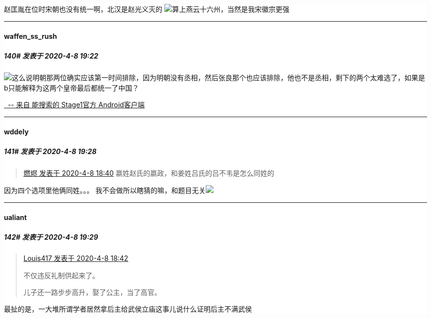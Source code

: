 赵匡胤在位时宋朝也没有统一啊，北汉是赵光义灭的</blockquote>
<img src="https://static.saraba1st.com/image/smiley/face2017/048.png" referrerpolicy="no-referrer">算上燕云十六州，当然是我宋徽宗更强







-----

####  waffen_ss_rush  
##### 140#       发表于 2020-4-8 19:22



<img src="https://static.saraba1st.com/image/smiley/face2017/001.png" referrerpolicy="no-referrer">这么说明朝那两位确实应该第一时间排除，因为明朝没有丞相，然后张良那个也应该排除，他也不是丞相，剩下的两个太难选了，如果是b只能解释为这两个皇帝最后都统一了中国？

[  -- 来自 能搜索的 Stage1官方 Android客户端](https://www.coolapk.com/apk/140634)







-----

####  wddely  
##### 141#       发表于 2020-4-8 19:28



<blockquote><a href="httphttps://bbs.saraba1st.com/2b/forum.php?mod=redirect&amp;goto=findpost&amp;pid=47016783&amp;ptid=1923075" target="_blank">燃烬 发表于 2020-4-8 18:40</a>
嬴姓赵氏的嬴政，和姜姓吕氏的吕不韦是怎么同姓的</blockquote>
因为四个选项里他俩同姓。。。
我不会做所以瞎猜的嘛，和题目无关<img src="https://static.saraba1st.com/image/smiley/face2017/073.png" referrerpolicy="no-referrer">







-----

####  ualiant  
##### 142#       发表于 2020-4-8 19:29



<blockquote><a href="httphttps://bbs.saraba1st.com/2b/forum.php?mod=redirect&amp;goto=findpost&amp;pid=47016796&amp;ptid=1923075" target="_blank">Louis417 发表于 2020-4-8 18:42</a>

不仅违反礼制供起来了。

儿子还一路步步高升，娶了公主，当了高官。</blockquote>
最扯的是，一大堆所谓学者居然拿后主给武侯立庙这事儿说什么证明后主不满武侯





